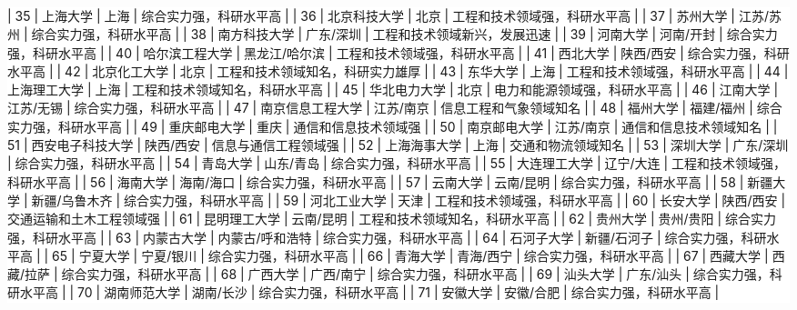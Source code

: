 | 35 | 上海大学 | 上海 | 综合实力强，科研水平高 |
| 36 | 北京科技大学 | 北京 | 工程和技术领域强，科研水平高 |
| 37 | 苏州大学 | 江苏/苏州 | 综合实力强，科研水平高 |
| 38 | 南方科技大学 | 广东/深圳 | 工程和技术领域新兴，发展迅速 |
| 39 | 河南大学 | 河南/开封 | 综合实力强，科研水平高 |
| 40 | 哈尔滨工程大学 | 黑龙江/哈尔滨 | 工程和技术领域强，科研水平高 |
| 41 | 西北大学 | 陕西/西安 | 综合实力强，科研水平高 |
| 42 | 北京化工大学 | 北京 | 工程和技术领域知名，科研实力雄厚 |
| 43 | 东华大学 | 上海 | 工程和技术领域强，科研水平高 |
| 44 | 上海理工大学 | 上海 | 工程和技术领域知名，科研水平高 |
| 45 | 华北电力大学 | 北京 | 电力和能源领域强，科研水平高 |
| 46 | 江南大学 | 江苏/无锡 | 综合实力强，科研水平高 |
| 47 | 南京信息工程大学 | 江苏/南京 | 信息工程和气象领域知名 |
| 48 | 福州大学 | 福建/福州 | 综合实力强，科研水平高 |
| 49 | 重庆邮电大学 | 重庆 | 通信和信息技术领域强 |
| 50 | 南京邮电大学 | 江苏/南京 | 通信和信息技术领域知名 |
| 51 | 西安电子科技大学 | 陕西/西安 | 信息与通信工程领域强 |
| 52 | 上海海事大学 | 上海 | 交通和物流领域知名 |
| 53 | 深圳大学 | 广东/深圳 | 综合实力强，科研水平高 |
| 54 | 青岛大学 | 山东/青岛 | 综合实力强，科研水平高 |
| 55 | 大连理工大学 | 辽宁/大连 | 工程和技术领域强，科研水平高 |
| 56 | 海南大学 | 海南/海口 | 综合实力强，科研水平高 |
| 57 | 云南大学 | 云南/昆明 | 综合实力强，科研水平高 |
| 58 | 新疆大学 | 新疆/乌鲁木齐 | 综合实力强，科研水平高 |
| 59 | 河北工业大学 | 天津 | 工程和技术领域强，科研水平高 |
| 60 | 长安大学 | 陕西/西安 | 交通运输和土木工程领域强 |
| 61 | 昆明理工大学 | 云南/昆明 | 工程和技术领域知名，科研水平高 |
| 62 | 贵州大学 | 贵州/贵阳 | 综合实力强，科研水平高 |
| 63 | 内蒙古大学 | 内蒙古/呼和浩特 | 综合实力强，科研水平高 |
| 64 | 石河子大学 | 新疆/石河子 | 综合实力强，科研水平高 |
| 65 | 宁夏大学 | 宁夏/银川 | 综合实力强，科研水平高 |
| 66 | 青海大学 | 青海/西宁 | 综合实力强，科研水平高 |
| 67 | 西藏大学 | 西藏/拉萨 | 综合实力强，科研水平高 |
| 68 | 广西大学 | 广西/南宁 | 综合实力强，科研水平高 |
| 69 | 汕头大学 | 广东/汕头 | 综合实力强，科研水平高 |
| 70 | 湖南师范大学 | 湖南/长沙 | 综合实力强，科研水平高 |
| 71 | 安徽大学 | 安徽/合肥 | 综合实力强，科研水平高 |